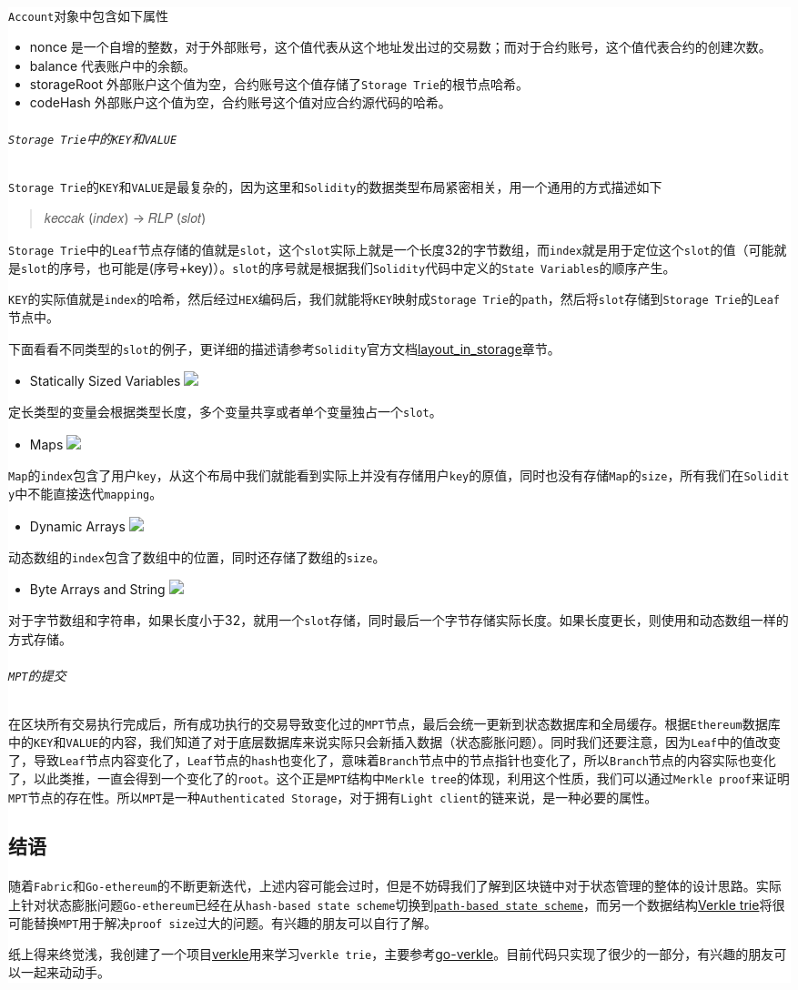`Account`对象中包含如下属性
- nonce 
是一个自增的整数，对于外部账号，这个值代表从这个地址发出过的交易数；而对于合约账号，这个值代表合约的创建次数。
- balance
代表账户中的余额。
- storageRoot
外部账户这个值为空，合约账号这个值存储了`Storage Trie`的根节点哈希。
- codeHash
外部账户这个值为空，合约账号这个值对应合约源代码的哈希。


###### `Storage Trie`中的`KEY`和`VALUE`
`Storage Trie`的`KEY`和`VALUE`是最复杂的，因为这里和`Solidity`的数据类型布局紧密相关，用一个通用的方式描述如下
> 𝑘𝑒𝑐𝑐𝑎𝑘 (𝑖𝑛𝑑𝑒𝑥) → 𝑅𝐿𝑃 (𝑠𝑙𝑜𝑡)

`Storage Trie`中的`Leaf`节点存储的值就是`slot`，这个`slot`实际上就是一个长度32的字节数组，而`index`就是用于定位这个`slot`的值（可能就是`slot`的序号，也可能是(序号+key)）。`slot`的序号就是根据我们`Solidity`代码中定义的`State Variables`的顺序产生。

`KEY`的实际值就是`index`的哈希，然后经过`HEX`编码后，我们就能将`KEY`映射成`Storage Trie`的`path`，然后将`slot`存储到`Storage Trie`的`Leaf`节点中。

下面看看不同类型的`slot`的例子，更详细的描述请参考`Solidity`官方文档[layout_in_storage](https://docs.soliditylang.org/en/v0.8.17/internals/layout_in_storage.html)章节。

- Statically Sized Variables
![](https://i.imgur.com/4PgJlD4.png)

定长类型的变量会根据类型长度，多个变量共享或者单个变量独占一个`slot`。

- Maps
![](https://i.imgur.com/Zvl7wiT.png)

`Map`的`index`包含了用户`key`，从这个布局中我们就能看到实际上并没有存储用户`key`的原值，同时也没有存储`Map`的`size`，所有我们在`Solidity`中不能直接迭代`mapping`。

- Dynamic Arrays
![](https://i.imgur.com/igt0gMm.png)

动态数组的`index`包含了数组中的位置，同时还存储了数组的`size`。

- Byte Arrays and String
![](https://i.imgur.com/aBB0JJL.png)

对于字节数组和字符串，如果长度小于32，就用一个`slot`存储，同时最后一个字节存储实际长度。如果长度更长，则使用和动态数组一样的方式存储。

###### `MPT`的提交
在区块所有交易执行完成后，所有成功执行的交易导致变化过的`MPT`节点，最后会统一更新到状态数据库和全局缓存。根据`Ethereum`数据库中的`KEY`和`VALUE`的内容，我们知道了对于底层数据库来说实际只会新插入数据（状态膨胀问题）。同时我们还要注意，因为`Leaf`中的值改变了，导致`Leaf`节点内容变化了，`Leaf`节点的`hash`也变化了，意味着`Branch`节点中的节点指针也变化了，所以`Branch`节点的内容实际也变化了，以此类推，一直会得到一个变化了的`root`。这个正是`MPT`结构中`Merkle tree`的体现，利用这个性质，我们可以通过`Merkle proof`来证明`MPT`节点的存在性。所以`MPT`是一种`Authenticated Storage`，对于拥有`Light client`的链来说，是一种必要的属性。

## 结语
随着`Fabric`和`Go-ethereum`的不断更新迭代，上述内容可能会过时，但是不妨碍我们了解到区块链中对于状态管理的整体的设计思路。实际上针对状态膨胀问题`Go-ethereum`已经在从`hash-based state scheme`切换到[`path-based state scheme`](https://github.com/ethereum/go-ethereum/issues/25390)，而另一个数据结构[Verkle trie](https://blog.ethereum.org/2021/12/02/verkle-tree-structure)将很可能替换`MPT`用于解决`proof size`过大的问题。有兴趣的朋友可以自行了解。

纸上得来终觉浅，我创建了一个项目[verkle](https://github.com/GrapeBaBa/verkle)用来学习`verkle trie`，主要参考[go-verkle](https://github.com/gballet/go-verkle)。目前代码只实现了很少的一部分，有兴趣的朋友可以一起来动动手。

